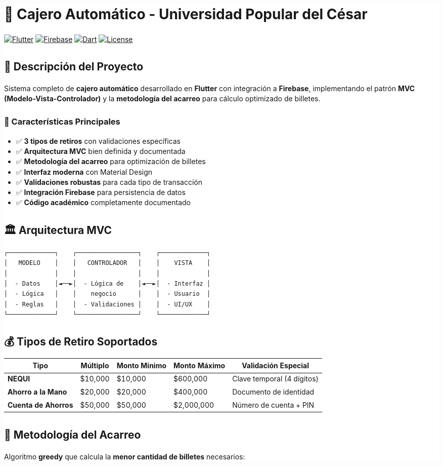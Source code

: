 # 🏦 Cajero Automático - Universidad Popular del César

[![Flutter](https://img.shields.io/badge/Flutter-3.0+-blue.svg)](https://flutter.dev/)
[![Firebase](https://img.shields.io/badge/Firebase-Integrated-orange.svg)](https://firebase.google.com/)
[![Dart](https://img.shields.io/badge/Dart-3.0+-green.svg)](https://dart.dev/)
[![License](https://img.shields.io/badge/License-Academic-red.svg)](#)

## 📖 Descripción del Proyecto

Sistema completo de **cajero automático** desarrollado en **Flutter** con integración a **Firebase**, implementando el patrón **MVC (Modelo-Vista-Controlador)** y la **metodología del acarreo** para cálculo optimizado de billetes.

### 🎯 Características Principales

- ✅ **3 tipos de retiros** con validaciones específicas
- ✅ **Arquitectura MVC** bien definida y documentada
- ✅ **Metodología del acarreo** para optimización de billetes
- ✅ **Interfaz moderna** con Material Design
- ✅ **Validaciones robustas** para cada tipo de transacción
- ✅ **Integración Firebase** para persistencia de datos
- ✅ **Código académico** completamente documentado

## 🏛️ Arquitectura MVC

```
┌─────────────┐    ┌─────────────────┐    ┌─────────────┐
│   MODELO    │    │   CONTROLADOR   │    │    VISTA    │
│             │    │                 │    │             │
│  - Datos    │◄──►│  - Lógica de    │◄──►│  - Interfaz │
│  - Lógica   │    │    negocio      │    │  - Usuario  │
│  - Reglas   │    │  - Validaciones │    │  - UI/UX    │
└─────────────┘    └─────────────────┘    └─────────────┘
```

## 💰 Tipos de Retiro Soportados

| Tipo | Múltiplo | Monto Mínimo | Monto Máximo | Validación Especial |
|------|----------|--------------|--------------|---------------------|
| **NEQUI** | $10,000 | $10,000 | $600,000 | Clave temporal (4 dígitos) |
| **Ahorro a la Mano** | $20,000 | $20,000 | $400,000 | Documento de identidad |
| **Cuenta de Ahorros** | $50,000 | $50,000 | $2,000,000 | Número de cuenta + PIN |

## 🧮 Metodología del Acarreo

Algoritmo **greedy** que calcula la **menor cantidad de billetes** necesarios:
